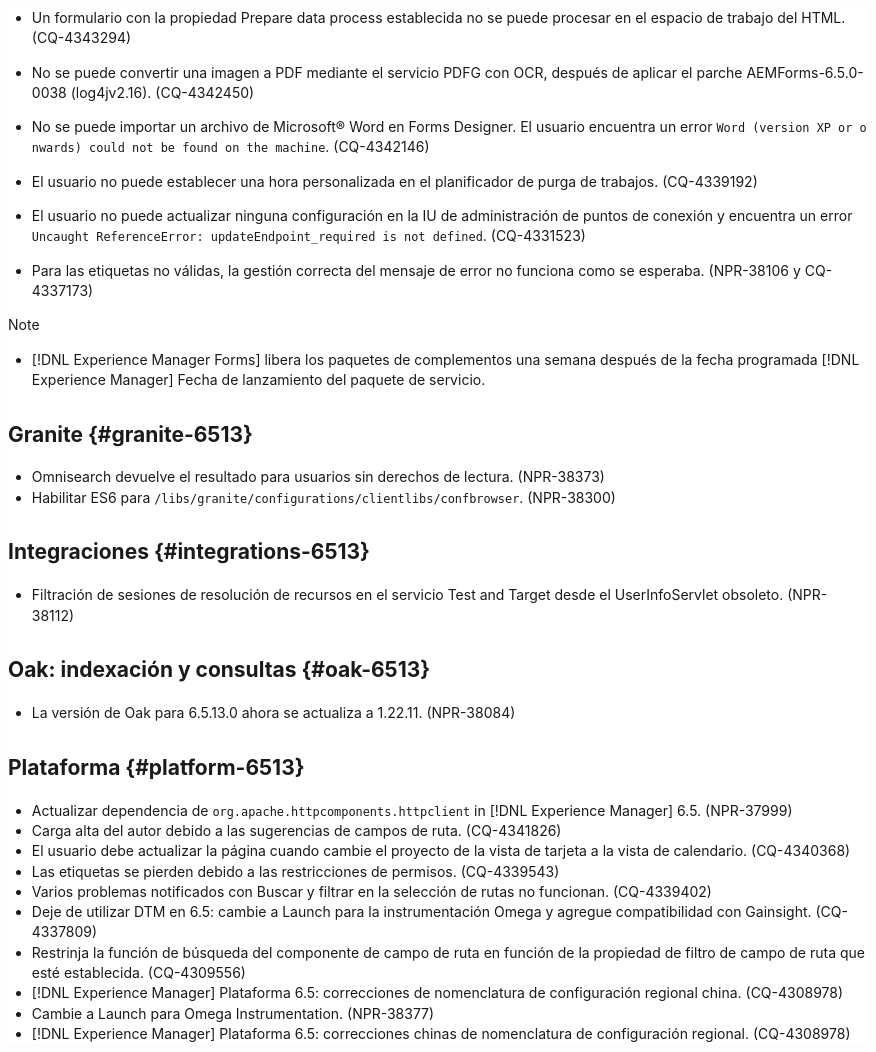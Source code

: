 * Un formulario con la propiedad Prepare data process establecida no se puede procesar en el espacio de trabajo del HTML. (CQ-4343294)

* No se puede convertir una imagen a PDF mediante el servicio PDFG con OCR, después de aplicar el parche AEMForms-6.5.0-0038 (log4jv2.16). (CQ-4342450)
* No se puede importar un archivo de Microsoft® Word en Forms Designer. El usuario encuentra un error `Word (version XP or onwards) could not be found on the machine`. (CQ-4342146)
* El usuario no puede establecer una hora personalizada en el planificador de purga de trabajos. (CQ-4339192)
* El usuario no puede actualizar ninguna configuración en la IU de administración de puntos de conexión y encuentra un error ` Uncaught ReferenceError: updateEndpoint_required is not defined`. (CQ-4331523)
* Para las etiquetas no válidas, la gestión correcta del mensaje de error no funciona como se esperaba. (NPR-38106 y CQ-4337173)

>[!NOTE]
>
>* [!DNL Experience Manager Forms] libera los paquetes de complementos una semana después de la fecha programada [!DNL Experience Manager] Fecha de lanzamiento del paquete de servicio.

## Granite {#granite-6513}

* Omnisearch devuelve el resultado para usuarios sin derechos de lectura. (NPR-38373)
* Habilitar ES6 para `/libs/granite/configurations/clientlibs/confbrowser`. (NPR-38300)

## Integraciones {#integrations-6513}

* Filtración de sesiones de resolución de recursos en el servicio Test and Target desde el UserInfoServlet obsoleto. (NPR-38112)



## Oak: indexación y consultas {#oak-6513}

* La versión de Oak para 6.5.13.0 ahora se actualiza a 1.22.11. (NPR-38084)



## Plataforma {#platform-6513}


* Actualizar dependencia de `org.apache.httpcomponents.httpclient` in [!DNL Experience Manager] 6.5. (NPR-37999)
* Carga alta del autor debido a las sugerencias de campos de ruta. (CQ-4341826)
* El usuario debe actualizar la página cuando cambie el proyecto de la vista de tarjeta a la vista de calendario. (CQ-4340368)
* Las etiquetas se pierden debido a las restricciones de permisos. (CQ-4339543)
* Varios problemas notificados con Buscar y filtrar en la selección de rutas no funcionan. (CQ-4339402)
* Deje de utilizar DTM en 6.5: cambie a Launch para la instrumentación Omega y agregue compatibilidad con Gainsight. (CQ-4337809)
* Restrinja la función de búsqueda del componente de campo de ruta en función de la propiedad de filtro de campo de ruta que esté establecida. (CQ-4309556)
* [!DNL Experience Manager] Plataforma 6.5: correcciones de nomenclatura de configuración regional china. (CQ-4308978)
* Cambie a Launch para Omega Instrumentation. (NPR-38377)
* [!DNL Experience Manager] Plataforma 6.5: correcciones chinas de nomenclatura de configuración regional. (CQ-4308978)
